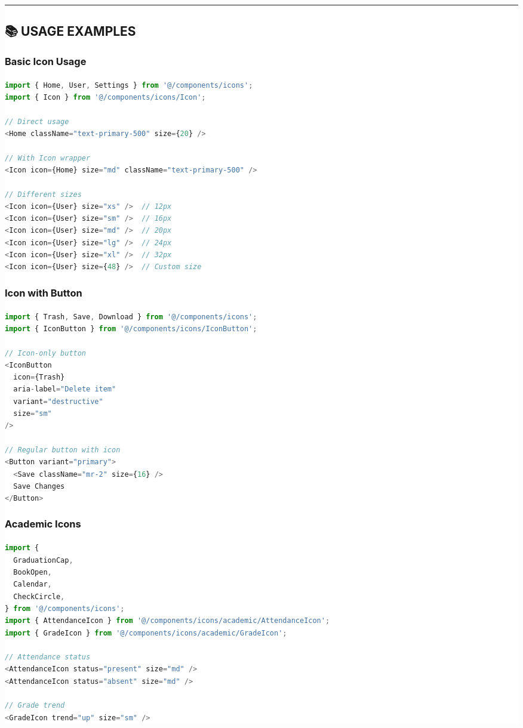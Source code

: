 
---

## 📚 USAGE EXAMPLES

### Basic Icon Usage

```typescript
import { Home, User, Settings } from '@/components/icons';
import { Icon } from '@/components/icons/Icon';

// Direct usage
<Home className="text-primary-500" size={20} />

// With Icon wrapper
<Icon icon={Home} size="md" className="text-primary-500" />

// Different sizes
<Icon icon={User} size="xs" />  // 12px
<Icon icon={User} size="sm" />  // 16px
<Icon icon={User} size="md" />  // 20px
<Icon icon={User} size="lg" />  // 24px
<Icon icon={User} size="xl" />  // 32px
<Icon icon={User} size={48} />  // Custom size
```

### Icon with Button

```typescript
import { Trash, Save, Download } from '@/components/icons';
import { IconButton } from '@/components/icons/IconButton';

// Icon-only button
<IconButton
  icon={Trash}
  aria-label="Delete item"
  variant="destructive"
  size="sm"
/>

// Regular button with icon
<Button variant="primary">
  <Save className="mr-2" size={16} />
  Save Changes
</Button>
```

### Academic Icons

```typescript
import {
  GraduationCap,
  BookOpen,
  Calendar,
  CheckCircle,
} from '@/components/icons';
import { AttendanceIcon } from '@/components/icons/academic/AttendanceIcon';
import { GradeIcon } from '@/components/icons/academic/GradeIcon';

// Attendance status
<AttendanceIcon status="present" size="md" />
<AttendanceIcon status="absent" size="md" />

// Grade trend
<GradeIcon trend="up" size="sm" />
```